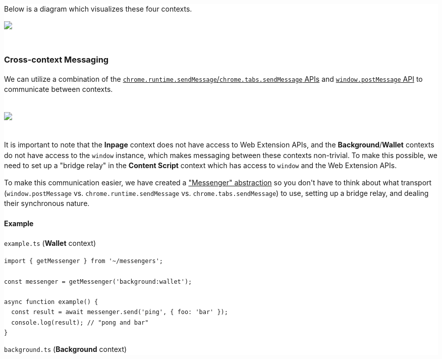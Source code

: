 Below is a diagram which visualizes these four contexts.

<picture>
  <source media="(prefers-color-scheme: dark)" srcset="./assets/interface-diagram-dark.png">
  <source media="(prefers-color-scheme: light)" srcset="./assets/interface-diagram-light.png">
  <img src="./assets/interface-diagram-light.png" height="400">
</picture>

<br>
<br>

### Cross-context Messaging

We can utilize a combination of the [`chrome.runtime.sendMessage`/`chrome.tabs.sendMessage` APIs](https://developer.chrome.com/docs/extensions/mv3/messaging/) and [`window.postMessage` API](https://developer.mozilla.org/en-US/docs/Web/API/Window/postMessage) to communicate between contexts.

<br>

<picture>
  <source media="(prefers-color-scheme: dark)" srcset="./assets/messaging-dark.png">
  <source media="(prefers-color-scheme: light)" srcset="./assets/messaging-light.png">
  <img src="./assets/messaging-light.png" height="300">
</picture>

<br>
<br>

It is important to note that the **Inpage** context does not have access to Web Extension APIs, and the **Background**/**Wallet** contexts do not have access to the `window` instance, which makes messaging between these contexts non-trivial. To make this possible, we need to set up a "bridge relay" in the **Content Script** context which has access to `window` and the Web Extension APIs.

To make this communication easier, we have created a ["Messenger" abstraction](../src/messengers/getMessenger.ts) so you don't have to think about what transport (`window.postMessage` vs. `chrome.runtime.sendMessage` vs. `chrome.tabs.sendMessage`) to use, setting up a bridge relay, and dealing their synchronous nature.

#### Example

`example.ts` (**Wallet** context)

```tsx
import { getMessenger } from '~/messengers';

const messenger = getMessenger('background:wallet');

async function example() {
  const result = await messenger.send('ping', { foo: 'bar' });
  console.log(result); // "pong and bar"
}
```

`background.ts` (**Background** context)
